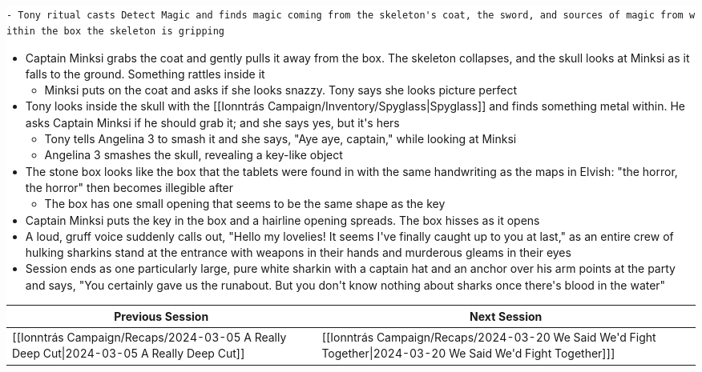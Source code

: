 	- Tony ritual casts Detect Magic and finds magic coming from the skeleton's coat, the sword, and sources of magic from within the box the skeleton is gripping 
- Captain Minksi grabs the coat and gently pulls it away from the box. The skeleton collapses, and the skull looks at Minksi as it falls to the ground. Something rattles inside it 
	- Minksi puts on the coat and asks if she looks snazzy. Tony says she looks picture perfect 
- Tony looks inside the skull with the [[Ionntrás Campaign/Inventory/Spyglass\|Spyglass]] and finds something metal within. He asks Captain Minksi if he should grab it; and she says yes, but it's hers 
	- Tony tells Angelina 3 to smash it and she says, "Aye aye, captain," while looking at Minksi 
	- Angelina 3 smashes the skull, revealing a key-like object 
- The stone box looks like the box that the tablets were found in with the same handwriting as the maps in Elvish: "the horror, the horror" then becomes illegible after
	- The box has one small opening that seems to be the same shape as the key 
- Captain Minksi puts the key in the box and a hairline opening spreads. The box hisses as it opens 
- A loud, gruff voice suddenly calls out, "Hello my lovelies! It seems I've finally caught up to you at last," as an entire crew of hulking sharkins stand at the entrance with weapons in their hands and murderous gleams in their eyes 
- Session ends as one particularly large, pure white sharkin with a captain hat and an anchor over his arm points at the party and says, "You certainly gave us the runabout. But you don't know nothing about sharks once there's blood in the water"


| **Previous Session**             | **Next Session**                            |
| -------------------------------- | ------------------------------------------- |
| [[Ionntrás Campaign/Recaps/2024-03-05 A Really Deep Cut\|2024-03-05 A Really Deep Cut]] | [[Ionntrás Campaign/Recaps/2024-03-20 We Said We'd Fight Together\|2024-03-20 We Said We'd Fight Together]]] |